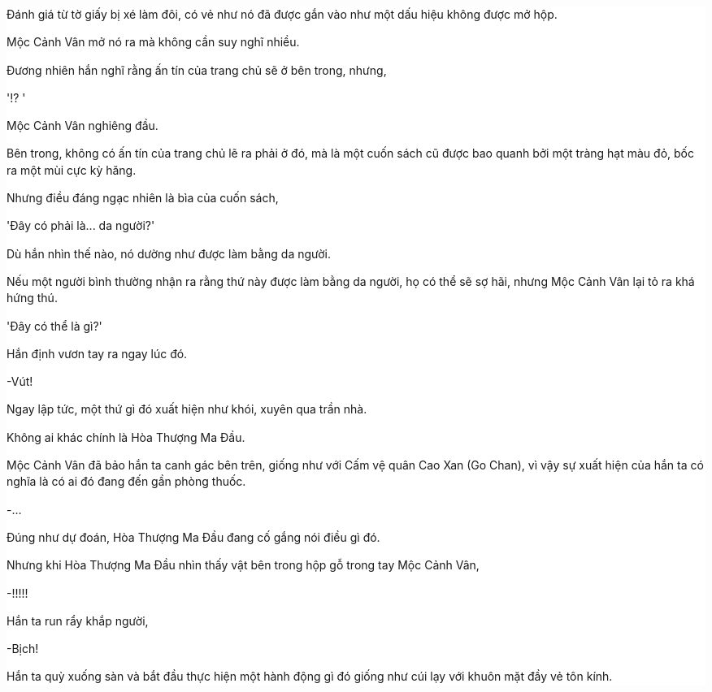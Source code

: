 Đánh giá từ tờ giấy bị xé làm đôi, có vẻ như nó đã được gắn vào như một dấu hiệu không được mở hộp.

Mộc Cảnh Vân mở nó ra mà không cần suy nghĩ nhiều.

Đương nhiên hắn nghĩ rằng ấn tín của trang chủ sẽ ở bên trong, nhưng,

'!? '

Mộc Cảnh Vân nghiêng đầu.

Bên trong, không có ấn tín của trang chủ lẽ ra phải ở đó, mà là một cuốn sách cũ được bao quanh bởi một tràng hạt màu đỏ, bốc ra một mùi cực kỳ hăng.

Nhưng điều đáng ngạc nhiên là bìa của cuốn sách,

'Đây có phải là... da người?'

Dù hắn nhìn thế nào, nó dường như được làm bằng da người.

Nếu một người bình thường nhận ra rằng thứ này được làm bằng da người, họ có thể sẽ sợ hãi, nhưng Mộc Cảnh Vân lại tỏ ra khá hứng thú.

'Đây có thể là gì?'

Hắn định vươn tay ra ngay lúc đó.

-Vút!

Ngay lập tức, một thứ gì đó xuất hiện như khói, xuyên qua trần nhà.

Không ai khác chính là Hòa Thượng Ma Đầu.

Mộc Cảnh Vân đã bảo hắn ta canh gác bên trên, giống như với Cấm vệ quân Cao Xan (Go Chan), vì vậy sự xuất hiện của hắn ta có nghĩa là có ai đó đang đến gần phòng thuốc.

-…

Đúng như dự đoán, Hòa Thượng Ma Đầu đang cố gắng nói điều gì đó.

Nhưng khi Hòa Thượng Ma Đầu nhìn thấy vật bên trong hộp gỗ trong tay Mộc Cảnh Vân,

-!!!!!

Hắn ta run rẩy khắp người,

-Bịch!

Hắn ta quỳ xuống sàn và bắt đầu thực hiện một hành động gì đó giống như cúi lạy với khuôn mặt đầy vẻ tôn kính.